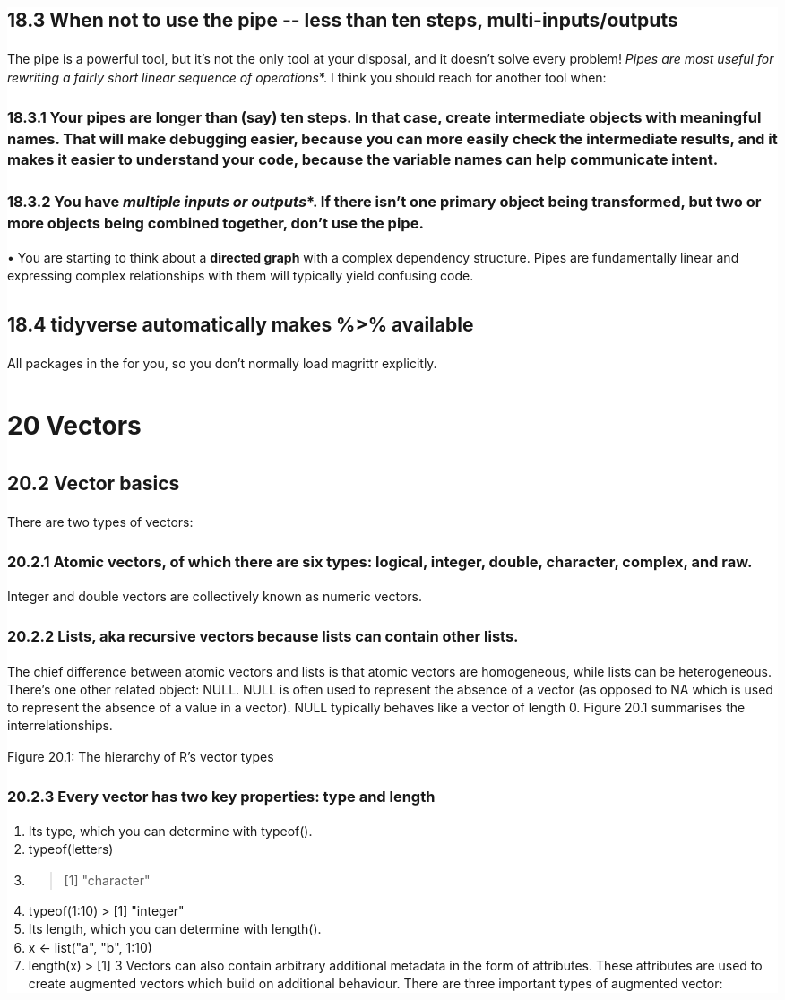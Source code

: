 ## 18.3 When not to use the pipe -- less than ten steps, multi-inputs/outputs 
The pipe is a powerful tool, but it’s not the only tool at your disposal, and it doesn’t solve every problem! *Pipes are most useful for rewriting a fairly short linear sequence of operations**. I think you should reach for another tool when:

### 18.3.1	Your pipes are **longer than (say) ten steps**. In that case, create **intermediate objects with meaningful names**. That will make debugging easier, because you can more easily check the intermediate results, and it makes it easier to understand your code, because the variable names can help communicate intent.

### 18.3.2	You have *multiple inputs or outputs**. If there isn’t one primary object being transformed, but two or more objects being combined together, don’t use the pipe.
•	You are starting to think about a **directed graph** with a complex dependency structure. Pipes are fundamentally linear and expressing complex relationships with them will typically yield confusing code.

## 18.4 tidyverse automatically makes %>% available
All packages in the  for you, so you don’t normally load magrittr explicitly. 


# 20 Vectors

## 20.2 Vector basics
There are two types of vectors:

### 20.2.1 Atomic vectors, of which there are six types: logical, integer, double, character, complex, and raw. 
Integer and double vectors are collectively known as numeric vectors.

### 20.2.2 Lists, aka recursive vectors because lists can contain other lists.
The chief difference between atomic vectors and lists is that atomic vectors are homogeneous, while lists can be heterogeneous. There’s one other related object: NULL. NULL is often used to represent the absence of a vector (as opposed to NA which is used to represent the absence of a value in a vector). NULL typically behaves like a vector of length 0. Figure 20.1 summarises the interrelationships.
 
Figure 20.1: The hierarchy of R’s vector types

### 20.2.3 Every vector has two key properties:  type and length
1.	Its type, which you can determine with typeof().
2.	typeof(letters)
3.	> [1] "character"
4.	typeof(1:10)  > [1] "integer"
5.	Its length, which you can determine with length().
6.	x <- list("a", "b", 1:10)
7.	length(x)  > [1] 3
Vectors can also contain arbitrary additional metadata in the form of attributes. These attributes are used to create augmented vectors which build on additional behaviour. There are three important types of augmented vector:
